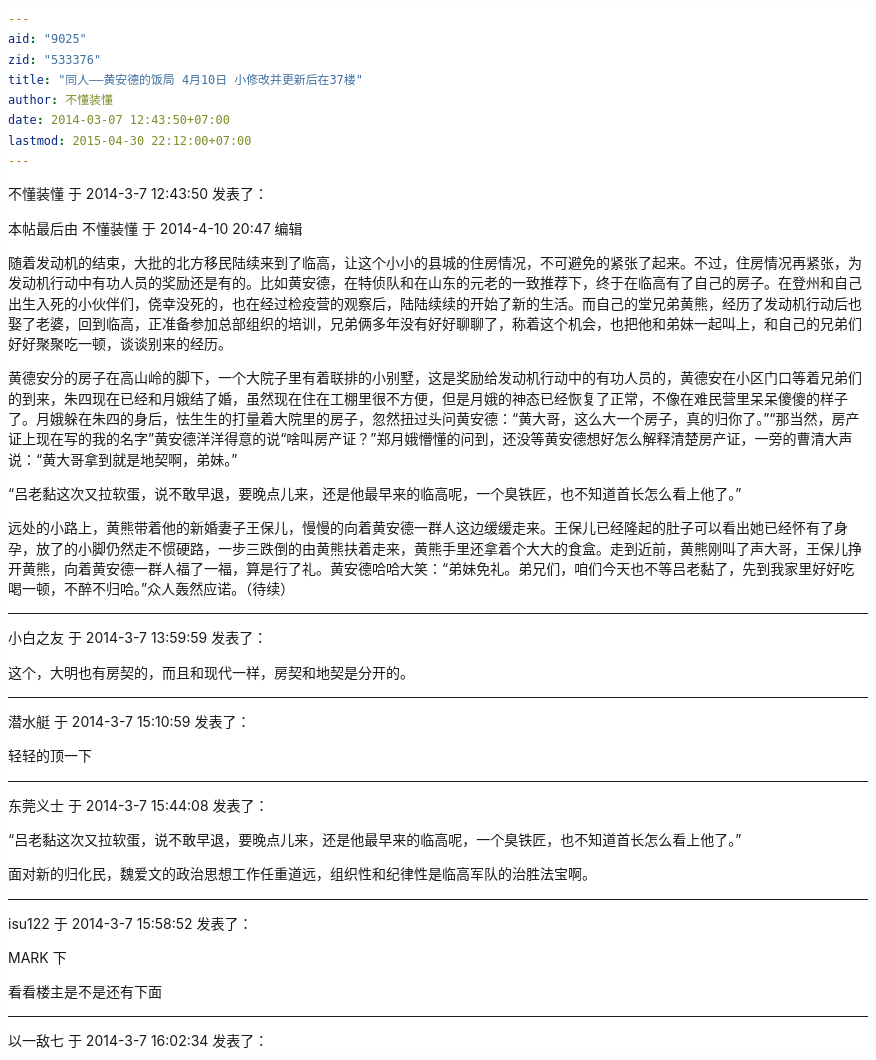 ```yaml
---
aid: "9025"
zid: "533376"
title: "同人——黄安德的饭局 4月10日 小修改并更新后在37楼"
author: 不懂装懂
date: 2014-03-07 12:43:50+07:00
lastmod: 2015-04-30 22:12:00+07:00
---
```


不懂装懂 于 2014-3-7 12:43:50 发表了：

本帖最后由 不懂装懂 于 2014-4-10 20:47 编辑

随着发动机的结束，大批的北方移民陆续来到了临高，让这个小小的县城的住房情况，不可避免的紧张了起来。不过，住房情况再紧张，为发动机行动中有功人员的奖励还是有的。比如黄安德，在特侦队和在山东的元老的一致推荐下，终于在临高有了自己的房子。在登州和自己出生入死的小伙伴们，侥幸没死的，也在经过检疫营的观察后，陆陆续续的开始了新的生活。而自己的堂兄弟黄熊，经历了发动机行动后也娶了老婆，回到临高，正准备参加总部组织的培训，兄弟俩多年没有好好聊聊了，称着这个机会，也把他和弟妹一起叫上，和自己的兄弟们好好聚聚吃一顿，谈谈别来的经历。

黄德安分的房子在高山岭的脚下，一个大院子里有着联排的小别墅，这是奖励给发动机行动中的有功人员的，黄德安在小区门口等着兄弟们的到来，朱四现在已经和月娥结了婚，虽然现在住在工棚里很不方便，但是月娥的神态已经恢复了正常，不像在难民营里呆呆傻傻的样子了。月娥躲在朱四的身后，怯生生的打量着大院里的房子，忽然扭过头问黄安德：“黄大哥，这么大一个房子，真的归你了。”“那当然，房产证上现在写的我的名字”黄安德洋洋得意的说“啥叫房产证？”郑月娥懵懂的问到，还没等黄安德想好怎么解释清楚房产证，一旁的曹清大声说：“黄大哥拿到就是地契啊，弟妹。”

“吕老黏这次又拉软蛋，说不敢早退，要晚点儿来，还是他最早来的临高呢，一个臭铁匠，也不知道首长怎么看上他了。”

远处的小路上，黄熊带着他的新婚妻子王保儿，慢慢的向着黄安德一群人这边缓缓走来。王保儿已经隆起的肚子可以看出她已经怀有了身孕，放了的小脚仍然走不惯硬路，一步三跌倒的由黄熊扶着走来，黄熊手里还拿着个大大的食盒。走到近前，黄熊刚叫了声大哥，王保儿挣开黄熊，向着黄安德一群人福了一福，算是行了礼。黄安德哈哈大笑：“弟妹免礼。弟兄们，咱们今天也不等吕老黏了，先到我家里好好吃喝一顿，不醉不归哈。”众人轰然应诺。（待续）

---

小白之友 于 2014-3-7 13:59:59 发表了：

这个，大明也有房契的，而且和现代一样，房契和地契是分开的。

---

潜水艇 于 2014-3-7 15:10:59 发表了：

轻轻的顶一下

---

东莞义士 于 2014-3-7 15:44:08 发表了：

“吕老黏这次又拉软蛋，说不敢早退，要晚点儿来，还是他最早来的临高呢，一个臭铁匠，也不知道首长怎么看上他了。”

面对新的归化民，魏爱文的政治思想工作任重道远，组织性和纪律性是临高军队的治胜法宝啊。

---

isu122 于 2014-3-7 15:58:52 发表了：

MARK 下

看看楼主是不是还有下面

---

以一敌七 于 2014-3-7 16:02:34 发表了：
